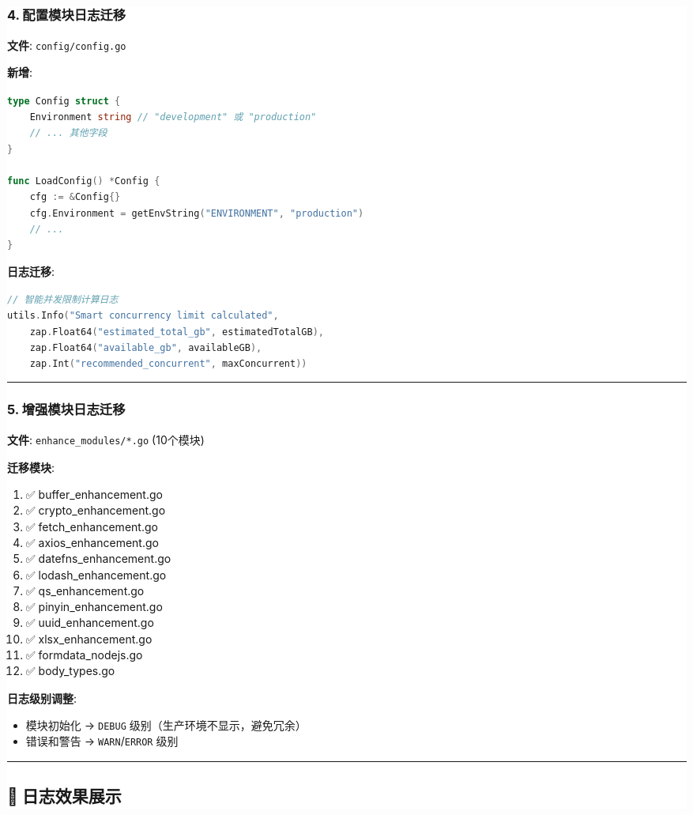 ### 4. 配置模块日志迁移
**文件**: `config/config.go`

**新增**:
```go
type Config struct {
    Environment string // "development" 或 "production"
    // ... 其他字段
}

func LoadConfig() *Config {
    cfg := &Config{}
    cfg.Environment = getEnvString("ENVIRONMENT", "production")
    // ...
}
```

**日志迁移**:
```go
// 智能并发限制计算日志
utils.Info("Smart concurrency limit calculated",
    zap.Float64("estimated_total_gb", estimatedTotalGB),
    zap.Float64("available_gb", availableGB),
    zap.Int("recommended_concurrent", maxConcurrent))
```

---

### 5. 增强模块日志迁移
**文件**: `enhance_modules/*.go` (10个模块)

**迁移模块**:
1. ✅ buffer_enhancement.go
2. ✅ crypto_enhancement.go
3. ✅ fetch_enhancement.go
4. ✅ axios_enhancement.go
5. ✅ datefns_enhancement.go
6. ✅ lodash_enhancement.go
7. ✅ qs_enhancement.go
8. ✅ pinyin_enhancement.go
9. ✅ uuid_enhancement.go
10. ✅ xlsx_enhancement.go
11. ✅ formdata_nodejs.go
12. ✅ body_types.go

**日志级别调整**:
- 模块初始化 → `DEBUG` 级别（生产环境不显示，避免冗余）
- 错误和警告 → `WARN`/`ERROR` 级别

---

## 🎯 日志效果展示
